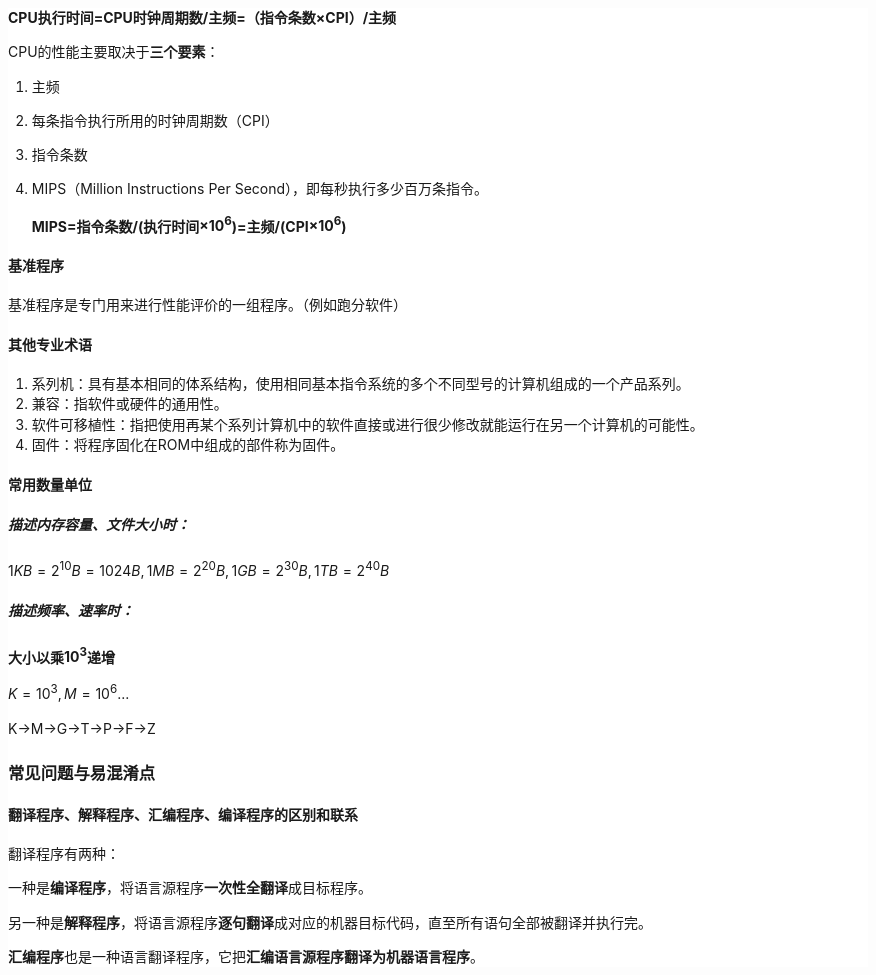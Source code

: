    

   **CPU执行时间=CPU时钟周期数/主频=（指令条数$\times$CPI）/主频**

   

   CPU的性能主要取决于**三个要素**：

   1. 主频
   2. 每条指令执行所用的时钟周期数（CPI）
   3. 指令条数

5. MIPS（Million Instructions Per Second），即每秒执行多少百万条指令。

   

   **MIPS=指令条数/(执行时间$\times 10^6$)=主频/(CPI$\times 10^6$)**



#### 基准程序

基准程序是专门用来进行性能评价的一组程序。（例如跑分软件）



#### 其他专业术语

1. 系列机：具有基本相同的体系结构，使用相同基本指令系统的多个不同型号的计算机组成的一个产品系列。
2. 兼容：指软件或硬件的通用性。
3. 软件可移植性：指把使用再某个系列计算机中的软件直接或进行很少修改就能运行在另一个计算机的可能性。
4. 固件：将程序固化在ROM中组成的部件称为固件。



#### 常用数量单位

##### **描述内存容量、文件大小时：**

$1KB=2^{10}B=1024B,1MB=2^{20}B,1GB=2^{30}B, 1TB=2^{40}B$

##### **描述频率、速率时：**

**大小以乘$10^3$递增**

$K=10^3,M=10^6...$

K->M->G->T->P->F->Z



### 常见问题与易混淆点



#### 翻译程序、解释程序、汇编程序、编译程序的区别和联系

翻译程序有两种：

​	一种是**编译程序**，将语言源程序**一次性全翻译**成目标程序。

​	另一种是**解释程序**，将语言源程序**逐句翻译**成对应的机器目标代码，直至所有语句全部被翻译并执行完。



**汇编程序**也是一种语言翻译程序，它把**汇编语言源程序翻译为机器语言程序**。
